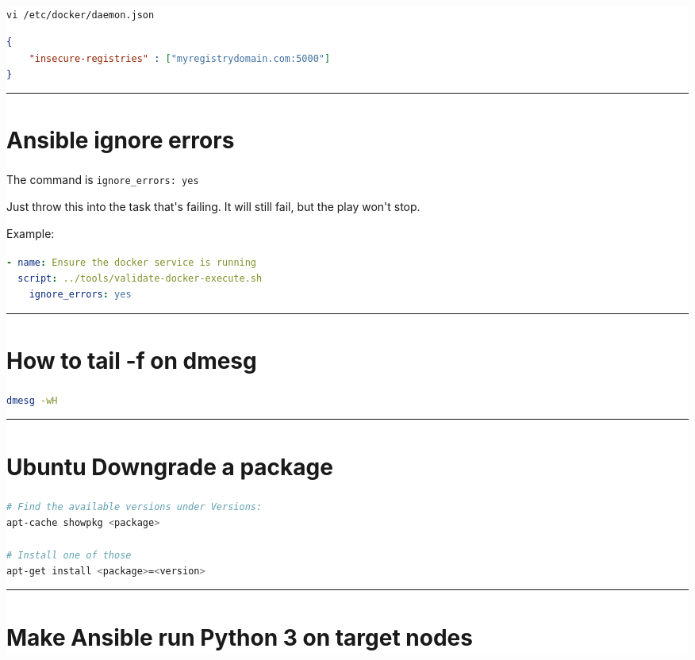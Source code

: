 `vi /etc/docker/daemon.json`

```json
{
    "insecure-registries" : ["myregistrydomain.com:5000"]
}
```


---


# Ansible ignore errors

The command is `ignore_errors: yes`

Just throw this into the task that's failing. It will still fail, but the play
won't stop.

Example:

```yml
- name: Ensure the docker service is running
  script: ../tools/validate-docker-execute.sh
    ignore_errors: yes
```


---


# How to tail -f on dmesg

```bash
dmesg -wH
```


---


# Ubuntu Downgrade a package

```bash
# Find the available versions under Versions:
apt-cache showpkg <package>

# Install one of those
apt-get install <package>=<version>
```


---


# Make Ansible run Python 3 on target nodes
